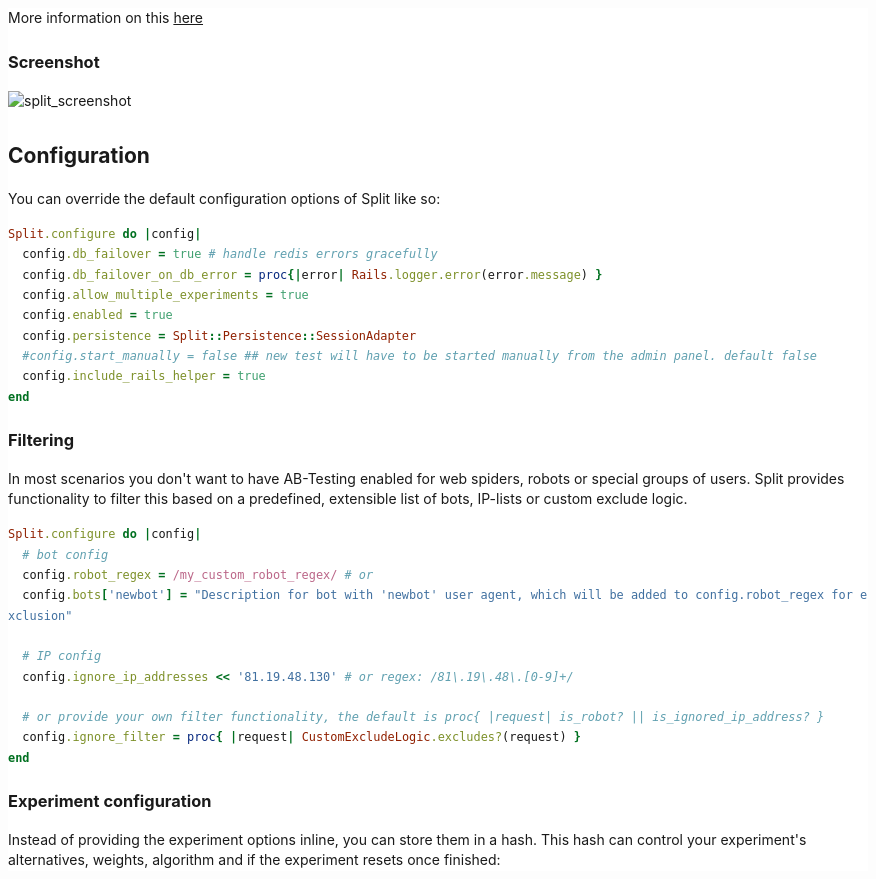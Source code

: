 More information on this [here](http://steve.dynedge.co.uk/2011/12/09/controlling-access-to-routes-and-rack-apps-in-rails-3-with-devise-and-warden/)

### Screenshot

![split_screenshot](https://f.cloud.github.com/assets/78887/306152/99c64650-9670-11e2-93f8-197f49495d02.png)

## Configuration

You can override the default configuration options of Split like so:

```ruby
Split.configure do |config|
  config.db_failover = true # handle redis errors gracefully
  config.db_failover_on_db_error = proc{|error| Rails.logger.error(error.message) }
  config.allow_multiple_experiments = true
  config.enabled = true
  config.persistence = Split::Persistence::SessionAdapter
  #config.start_manually = false ## new test will have to be started manually from the admin panel. default false
  config.include_rails_helper = true
end
```

### Filtering

In most scenarios you don't want to have AB-Testing enabled for web spiders, robots or special groups of users.
Split provides functionality to filter this based on a predefined, extensible list of bots, IP-lists or custom exclude logic.

```ruby
Split.configure do |config|
  # bot config
  config.robot_regex = /my_custom_robot_regex/ # or
  config.bots['newbot'] = "Description for bot with 'newbot' user agent, which will be added to config.robot_regex for exclusion"

  # IP config
  config.ignore_ip_addresses << '81.19.48.130' # or regex: /81\.19\.48\.[0-9]+/

  # or provide your own filter functionality, the default is proc{ |request| is_robot? || is_ignored_ip_address? }
  config.ignore_filter = proc{ |request| CustomExcludeLogic.excludes?(request) }
end
```

### Experiment configuration

Instead of providing the experiment options inline, you can store them
in a hash. This hash can control your experiment's alternatives, weights,
algorithm and if the experiment resets once finished:
